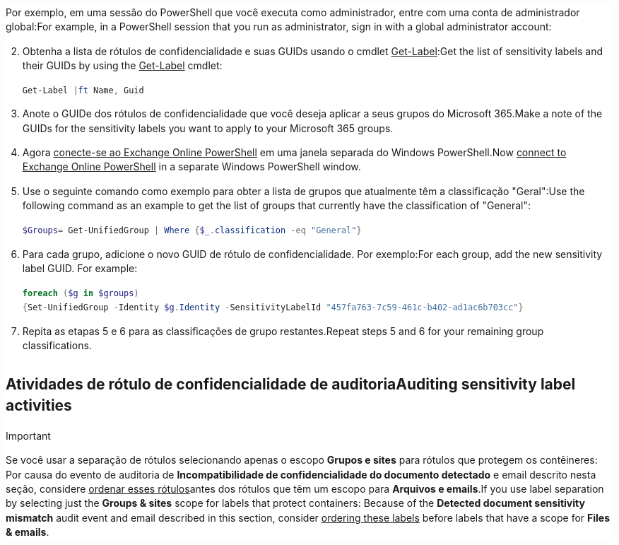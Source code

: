    <span data-ttu-id="27f3b-337">Por exemplo, em uma sessão do PowerShell que você executa como administrador, entre com uma conta de administrador global:</span><span class="sxs-lookup"><span data-stu-id="27f3b-337">For example, in a PowerShell session that you run as administrator, sign in with a global administrator account:</span></span>

2. <span data-ttu-id="27f3b-338">Obtenha a lista de rótulos de confidencialidade e suas GUIDs usando o cmdlet [Get-Label](/powershell/module/exchange/get-label):</span><span class="sxs-lookup"><span data-stu-id="27f3b-338">Get the list of sensitivity labels and their GUIDs by using the [Get-Label](/powershell/module/exchange/get-label) cmdlet:</span></span>

   ```powershell
   Get-Label |ft Name, Guid
   ```

3. <span data-ttu-id="27f3b-339">Anote o GUIDe dos rótulos de confidencialidade que você deseja aplicar a seus grupos do Microsoft 365.</span><span class="sxs-lookup"><span data-stu-id="27f3b-339">Make a note of the GUIDs for the sensitivity labels you want to apply to your Microsoft 365 groups.</span></span>

4. <span data-ttu-id="27f3b-340">Agora [conecte-se ao Exchange Online PowerShell](/powershell/exchange/connect-to-exchange-online-powershell) em uma janela separada do Windows PowerShell.</span><span class="sxs-lookup"><span data-stu-id="27f3b-340">Now [connect to Exchange Online PowerShell](/powershell/exchange/connect-to-exchange-online-powershell) in a separate Windows PowerShell window.</span></span>

5. <span data-ttu-id="27f3b-341">Use o seguinte comando como exemplo para obter a lista de grupos que atualmente têm a classificação "Geral":</span><span class="sxs-lookup"><span data-stu-id="27f3b-341">Use the following command as an example to get the list of groups that currently have the classification of "General":</span></span>

   ```PowerShell
   $Groups= Get-UnifiedGroup | Where {$_.classification -eq "General"}
   ```

6. <span data-ttu-id="27f3b-p140">Para cada grupo, adicione o novo GUID de rótulo de confidencialidade. Por exemplo:</span><span class="sxs-lookup"><span data-stu-id="27f3b-p140">For each group, add the new sensitivity label GUID. For example:</span></span>

    ```PowerShell
    foreach ($g in $groups)
    {Set-UnifiedGroup -Identity $g.Identity -SensitivityLabelId "457fa763-7c59-461c-b402-ad1ac6b703cc"}
    ```

7. <span data-ttu-id="27f3b-344">Repita as etapas 5 e 6 para as classificações de grupo restantes.</span><span class="sxs-lookup"><span data-stu-id="27f3b-344">Repeat steps 5 and 6 for your remaining group classifications.</span></span>

## <a name="auditing-sensitivity-label-activities"></a><span data-ttu-id="27f3b-345">Atividades de rótulo de confidencialidade de auditoria</span><span class="sxs-lookup"><span data-stu-id="27f3b-345">Auditing sensitivity label activities</span></span>

> [!IMPORTANT]
> <span data-ttu-id="27f3b-346">Se você usar a separação de rótulos selecionando apenas o escopo **Grupos e sites** para rótulos que protegem os contêineres: Por causa do evento de auditoria de **Incompatibilidade de confidencialidade do documento detectado** e email descrito nesta seção, considere [ordenar esses rótulos](sensitivity-labels.md#label-priority-order-matters)antes dos rótulos que têm um escopo para **Arquivos e emails**.</span><span class="sxs-lookup"><span data-stu-id="27f3b-346">If you use label separation by selecting just the **Groups & sites** scope for labels that protect containers: Because of the **Detected document sensitivity mismatch** audit event and email described in this section, consider [ordering these labels](sensitivity-labels.md#label-priority-order-matters) before labels that have a scope for **Files & emails**.</span></span> 
